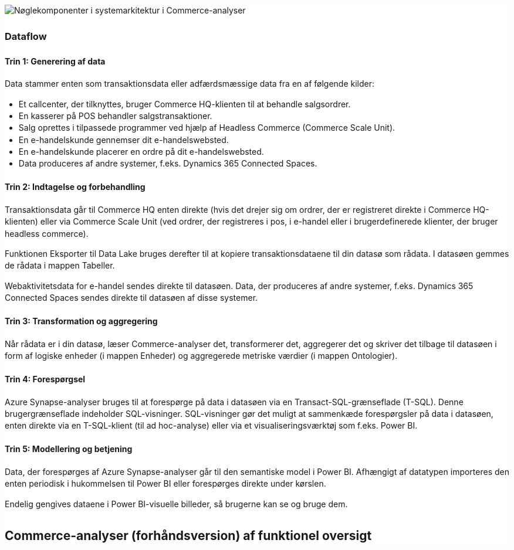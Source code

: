 ![Nøglekomponenter i systemarkitektur i Commerce-analyser](media/CommerceAnalyticsArchitecture_v2.png)

### <a name="data-flow"></a>Dataflow

#### <a name="step-1-data-generation"></a>Trin 1: Generering af data

Data stammer enten som transaktionsdata eller adfærdsmæssige data fra en af følgende kilder:

- Et callcenter, der tilknyttes, bruger Commerce HQ-klienten til at behandle salgsordrer.
- En kasserer på POS behandler salgstransaktioner.
- Salg oprettes i tilpassede programmer ved hjælp af Headless Commerce (Commerce Scale Unit).
- En e-handelskunde gennemser dit e-handelswebsted.
- En e-handelskunde placerer en ordre på dit e-handelswebsted.
- Data produceres af andre systemer, f.eks. Dynamics 365 Connected Spaces.

#### <a name="step-2-ingestion-and-pre-processing"></a>Trin 2: Indtagelse og forbehandling

Transaktionsdata går til Commerce HQ enten direkte (hvis det drejer sig om ordrer, der er registreret direkte i Commerce HQ-klienten) eller via Commerce Scale Unit (ved ordrer, der registreres i pos, i e-handel eller i brugerdefinerede klienter, der bruger headless commerce).

Funktionen Eksporter til Data Lake bruges derefter til at kopiere transaktionsdataene til din datasø som rådata. I datasøen gemmes de rådata i mappen Tabeller.

Webaktivitetsdata for e-handel sendes direkte til datasøen. Data, der produceres af andre systemer, f.eks. Dynamics 365 Connected Spaces sendes direkte til datasøen af disse systemer.

#### <a name="step-3-transformation-and-aggregation"></a>Trin 3: Transformation og aggregering

Når rådata er i din datasø, læser Commerce-analyser det, transformerer det, aggregerer det og skriver det tilbage til datasøen i form af logiske enheder (i mappen Enheder) og aggregerede metriske værdier (i mappen Ontologier).

#### <a name="step-4-querying"></a>Trin 4: Forespørgsel

Azure Synapse-analyser bruges til at forespørge på data i datasøen via en Transact-SQL-grænseflade (T-SQL). Denne brugergrænseflade indeholder SQL-visninger. SQL-visninger gør det muligt at sammenkæde forespørgsler på data i datasøen, enten direkte via en T-SQL-klient (til ad hoc-analyse) eller via et visualiseringsværktøj som f.eks. Power BI.

#### <a name="step-5-modeling-and-serving"></a>Trin 5: Modellering og betjening

Data, der forespørges af Azure Synapse-analyser går til den semantiske model i Power BI. Afhængigt af datatypen importeres den enten periodisk i hukommelsen til Power BI eller forespørges direkte under kørslen.

Endelig gengives dataene i Power BI-visuelle billeder, så brugerne kan se og bruge dem.

## <a name="commerce-analytics-preview-functional-overview"></a>Commerce-analyser (forhåndsversion) af funktionel oversigt
